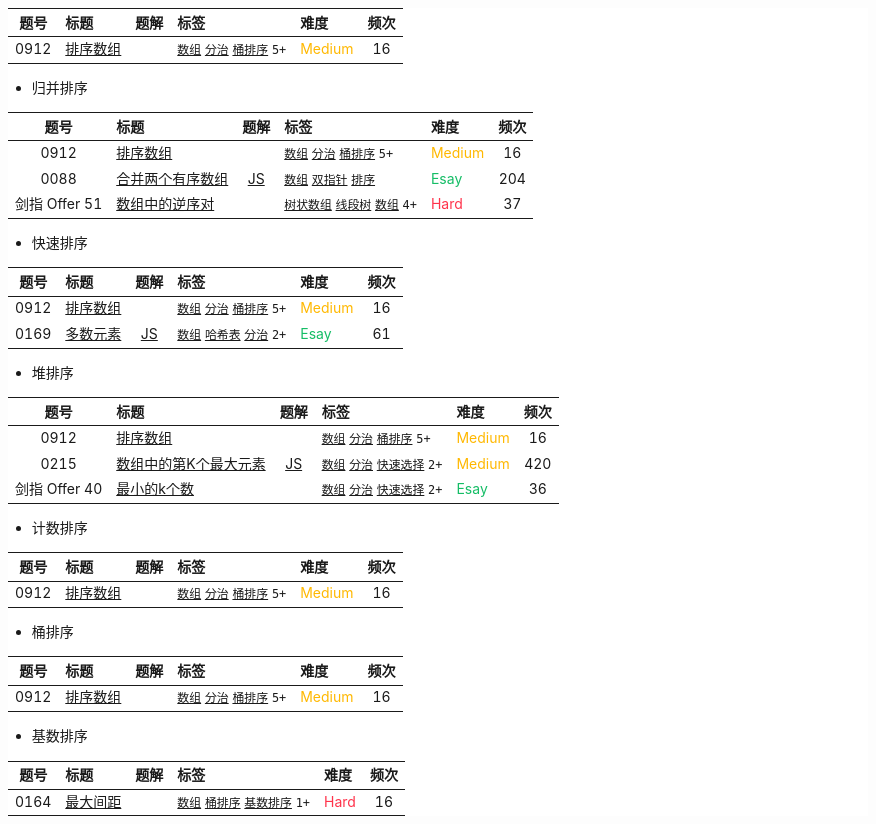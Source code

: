 
| 题号 | 标题 | 题解 | 标签 | 难度 | 频次 |
| :------: | :------ | :------: | :------ | :------ | :------: |
| 0912 | [排序数组](https://leetcode.com/problems/sort-an-array/) |  |  [`数组`](/leetcode/outline/tag/array.md) [`分治`](/leetcode/outline/tag/divide-and-conquer.md) [`桶排序`](/leetcode/outline/tag/bucket-sort.md) `5+` | <font color=#ffb800>Medium</font> | 16 |


* 归并排序


| 题号 | 标题 | 题解 | 标签 | 难度 | 频次 |
| :------: | :------ | :------: | :------ | :------ | :------: |
| 0912 | [排序数组](https://leetcode.com/problems/sort-an-array/) |  |  [`数组`](/leetcode/outline/tag/array.md) [`分治`](/leetcode/outline/tag/divide-and-conquer.md) [`桶排序`](/leetcode/outline/tag/bucket-sort.md) `5+` | <font color=#ffb800>Medium</font> | 16 |
| 0088 | [合并两个有序数组](https://leetcode.com/problems/merge-sorted-array/) | [JS](https://2xiao.github.io/leetcode-js/leetcode/problem/0088) |  [`数组`](/leetcode/outline/tag/array.md) [`双指针`](/leetcode/outline/tag/two-pointers.md) [`排序`](/leetcode/outline/tag/sorting.md) | <font color=#15bd66>Esay</font> | 204 |
| 剑指 Offer 51 | [数组中的逆序对](https://leetcode.cn/problems/shu-zu-zhong-de-ni-xu-dui-lcof/) |  |  [`树状数组`](/leetcode/outline/tag/fenwick-tree.md) [`线段树`](/leetcode/outline/tag/segment-tree.md) [`数组`](/leetcode/outline/tag/array.md) `4+` | <font color=#ff334b>Hard</font> | 37 |


* 快速排序


| 题号 | 标题 | 题解 | 标签 | 难度 | 频次 |
| :------: | :------ | :------: | :------ | :------ | :------: |
| 0912 | [排序数组](https://leetcode.com/problems/sort-an-array/) |  |  [`数组`](/leetcode/outline/tag/array.md) [`分治`](/leetcode/outline/tag/divide-and-conquer.md) [`桶排序`](/leetcode/outline/tag/bucket-sort.md) `5+` | <font color=#ffb800>Medium</font> | 16 |
| 0169 | [多数元素](https://leetcode.com/problems/majority-element/) | [JS](https://2xiao.github.io/leetcode-js/leetcode/problem/0169) |  [`数组`](/leetcode/outline/tag/array.md) [`哈希表`](/leetcode/outline/tag/hash-table.md) [`分治`](/leetcode/outline/tag/divide-and-conquer.md) `2+` | <font color=#15bd66>Esay</font> | 61 |


* 堆排序


| 题号 | 标题 | 题解 | 标签 | 难度 | 频次 |
| :------: | :------ | :------: | :------ | :------ | :------: |
| 0912 | [排序数组](https://leetcode.com/problems/sort-an-array/) |  |  [`数组`](/leetcode/outline/tag/array.md) [`分治`](/leetcode/outline/tag/divide-and-conquer.md) [`桶排序`](/leetcode/outline/tag/bucket-sort.md) `5+` | <font color=#ffb800>Medium</font> | 16 |
| 0215 | [数组中的第K个最大元素](https://leetcode.com/problems/kth-largest-element-in-an-array/) | [JS](https://2xiao.github.io/leetcode-js/leetcode/problem/0215) |  [`数组`](/leetcode/outline/tag/array.md) [`分治`](/leetcode/outline/tag/divide-and-conquer.md) [`快速选择`](/leetcode/outline/tag/quick-select.md) `2+` | <font color=#ffb800>Medium</font> | 420 |
| 剑指 Offer 40 | [最小的k个数](https://leetcode.cn/problems/zui-xiao-de-kge-shu-lcof/) |  |  [`数组`](/leetcode/outline/tag/array.md) [`分治`](/leetcode/outline/tag/divide-and-conquer.md) [`快速选择`](/leetcode/outline/tag/quick-select.md) `2+` | <font color=#15bd66>Esay</font> | 36 |


* 计数排序


| 题号 | 标题 | 题解 | 标签 | 难度 | 频次 |
| :------: | :------ | :------: | :------ | :------ | :------: |
| 0912 | [排序数组](https://leetcode.com/problems/sort-an-array/) |  |  [`数组`](/leetcode/outline/tag/array.md) [`分治`](/leetcode/outline/tag/divide-and-conquer.md) [`桶排序`](/leetcode/outline/tag/bucket-sort.md) `5+` | <font color=#ffb800>Medium</font> | 16 |


* 桶排序


| 题号 | 标题 | 题解 | 标签 | 难度 | 频次 |
| :------: | :------ | :------: | :------ | :------ | :------: |
| 0912 | [排序数组](https://leetcode.com/problems/sort-an-array/) |  |  [`数组`](/leetcode/outline/tag/array.md) [`分治`](/leetcode/outline/tag/divide-and-conquer.md) [`桶排序`](/leetcode/outline/tag/bucket-sort.md) `5+` | <font color=#ffb800>Medium</font> | 16 |


* 基数排序


| 题号 | 标题 | 题解 | 标签 | 难度 | 频次 |
| :------: | :------ | :------: | :------ | :------ | :------: |
| 0164 | [最大间距](https://leetcode.com/problems/maximum-gap/) |  |  [`数组`](/leetcode/outline/tag/array.md) [`桶排序`](/leetcode/outline/tag/bucket-sort.md) [`基数排序`](/leetcode/outline/tag/radix-sort.md) `1+` | <font color=#ff334b>Hard</font> | 16 |
